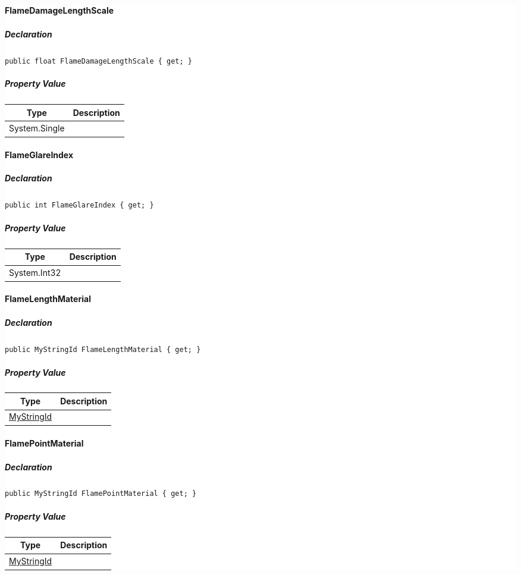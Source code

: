 #### FlameDamageLengthScale

##### Declaration

```
public float FlameDamageLengthScale { get; }
```

##### Property Value

| Type | Description |
| --- | --- |
| System.Single |     |

#### FlameGlareIndex

##### Declaration

```
public int FlameGlareIndex { get; }
```

##### Property Value

| Type | Description |
| --- | --- |
| System.Int32 |     |

#### FlameLengthMaterial

##### Declaration

```
public MyStringId FlameLengthMaterial { get; }
```

##### Property Value

| Type | Description |
| --- | --- |
| [MyStringId](https://keensoftwarehouse.github.io/SpaceEngineersModAPI/api/VRage.Utils.MyStringId.html) |     |

#### FlamePointMaterial

##### Declaration

```
public MyStringId FlamePointMaterial { get; }
```

##### Property Value

| Type | Description |
| --- | --- |
| [MyStringId](https://keensoftwarehouse.github.io/SpaceEngineersModAPI/api/VRage.Utils.MyStringId.html) |     |
